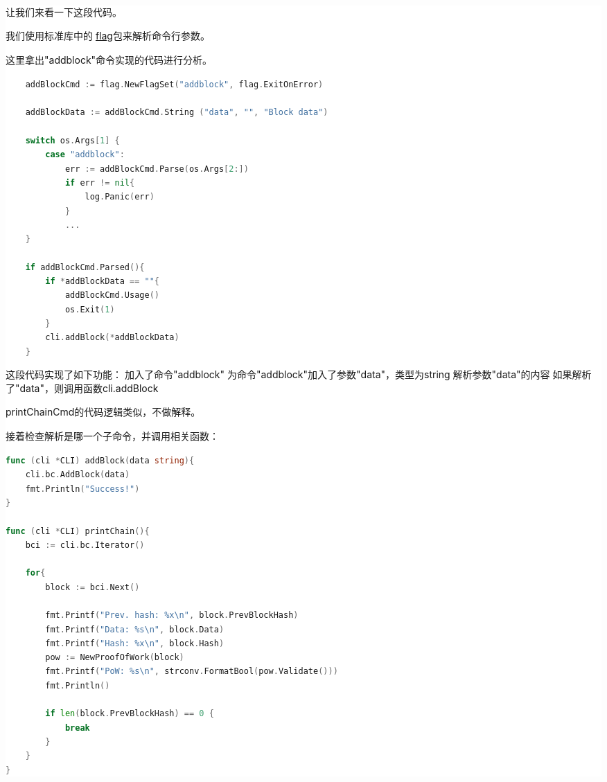 让我们来看一下这段代码。

我们使用标准库中的 [flag](http://docscn.studygolang.com/pkg/flag/)包来解析命令行参数。

这里拿出"addblock"命令实现的代码进行分析。

~~~~go
	addBlockCmd := flag.NewFlagSet("addblock", flag.ExitOnError)

	addBlockData := addBlockCmd.String ("data", "", "Block data")

	switch os.Args[1] {
		case "addblock":
			err := addBlockCmd.Parse(os.Args[2:])
			if err != nil{
				log.Panic(err)
			}
			...
	}

	if addBlockCmd.Parsed(){
		if *addBlockData == ""{
			addBlockCmd.Usage()
			os.Exit(1)
		}
		cli.addBlock(*addBlockData)
	}

~~~~~~~

这段代码实现了如下功能：
	加入了命令"addblock"
	为命令"addblock"加入了参数"data"，类型为string
	解析参数"data"的内容
	如果解析了"data"，则调用函数cli.addBlock

printChainCmd的代码逻辑类似，不做解释。

接着检查解析是哪一个子命令，并调用相关函数：

~~~go
func (cli *CLI) addBlock(data string){
	cli.bc.AddBlock(data)
	fmt.Println("Success!")
}

func (cli *CLI) printChain(){
	bci := cli.bc.Iterator()

	for{
		block := bci.Next()

		fmt.Printf("Prev. hash: %x\n", block.PrevBlockHash)
		fmt.Printf("Data: %s\n", block.Data)
		fmt.Printf("Hash: %x\n", block.Hash)
		pow := NewProofOfWork(block)
		fmt.Printf("PoW: %s\n", strconv.FormatBool(pow.Validate()))
		fmt.Println()

		if len(block.PrevBlockHash) == 0 {
			break
		}
	}
}
~~~~~
